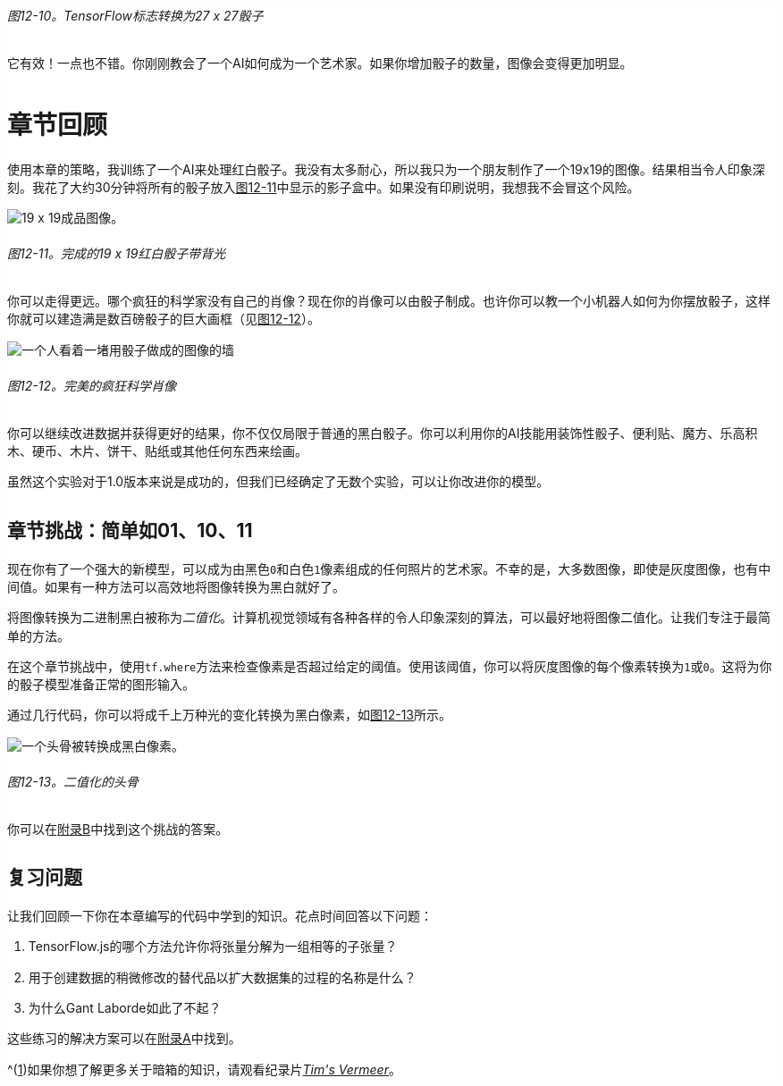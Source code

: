 ###### 图12-10。TensorFlow标志转换为27 x 27骰子

它有效！一点也不错。你刚刚教会了一个AI如何成为一个艺术家。如果你增加骰子的数量，图像会变得更加明显。

# 章节回顾

使用本章的策略，我训练了一个AI来处理红白骰子。我没有太多耐心，所以我只为一个朋友制作了一个19x19的图像。结果相当令人印象深刻。我花了大约30分钟将所有的骰子放入[图12-11](#ir_dice)中显示的影子盒中。如果没有印刷说明，我想我不会冒这个风险。

![19 x 19成品图像。](assets/ltjs_1211.png)

###### 图12-11。完成的19 x 19红白骰子带背光

你可以走得更远。哪个疯狂的科学家没有自己的肖像？现在你的肖像可以由骰子制成。也许你可以教一个小机器人如何为你摆放骰子，这样你就可以建造满是数百磅骰子的巨大画框（见[图12-12](#dice_wall)）。

![一个人看着一堵用骰子做成的图像的墙](assets/ltjs_1212.png)

###### 图12-12。完美的疯狂科学肖像

你可以继续改进数据并获得更好的结果，你不仅仅局限于普通的黑白骰子。你可以利用你的AI技能用装饰性骰子、便利贴、魔方、乐高积木、硬币、木片、饼干、贴纸或其他任何东西来绘画。

虽然这个实验对于1.0版本来说是成功的，但我们已经确定了无数个实验，可以让你改进你的模型。

## 章节挑战：简单如01、10、11

现在你有了一个强大的新模型，可以成为由黑色`0`和白色`1`像素组成的任何照片的艺术家。不幸的是，大多数图像，即使是灰度图像，也有中间值。如果有一种方法可以高效地将图像转换为黑白就好了。

将图像转换为二进制黑白被称为*二值化*。计算机视觉领域有各种各样的令人印象深刻的算法，可以最好地将图像二值化。让我们专注于最简单的方法。

在这个章节挑战中，使用`tf.where`方法来检查像素是否超过给定的阈值。使用该阈值，你可以将灰度图像的每个像素转换为`1`或`0`。这将为你的骰子模型准备正常的图形输入。

通过几行代码，你可以将成千上万种光的变化转换为黑白像素，如[图12-13](#binarize)所示。

![一个头骨被转换成黑白像素。](assets/ltjs_1213.png)

###### 图12-13。二值化的头骨

你可以在[附录B](app02.html#appendix_b)中找到这个挑战的答案。

## 复习问题

让我们回顾一下你在本章编写的代码中学到的知识。花点时间回答以下问题：

1.  TensorFlow.js的哪个方法允许你将张量分解为一组相等的子张量？

1.  用于创建数据的稍微修改的替代品以扩大数据集的过程的名称是什么？

1.  为什么Gant Laborde如此了不起？

这些练习的解决方案可以在[附录A](app01.html#book_appendix)中找到。

^([1](ch12.html#idm45049236364264-marker))如果你想了解更多关于暗箱的知识，请观看纪录片[*Tim's Vermeer*](https://oreil.ly/IrjNM)。
